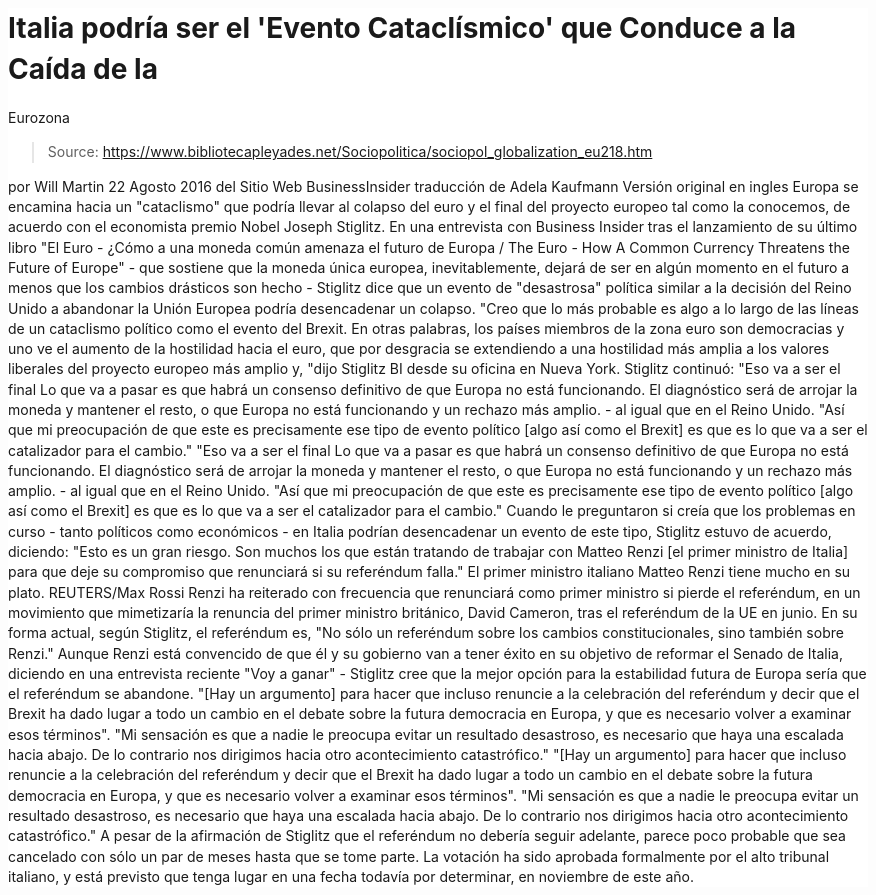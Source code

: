 # Italia podría ser el 'Evento Cataclísmico' que Conduce a la Caída de la 
Eurozona

> Source: https://www.bibliotecapleyades.net/Sociopolitica/sociopol_globalization_eu218.htm

por Will Martin 22 Agosto 2016
del Sitio Web BusinessInsider
traducción de Adela Kaufmann Versión original en ingles
Europa se encamina hacia un "cataclismo" que podría llevar al colapso del euro y el final del proyecto europeo tal como la conocemos, de acuerdo con el economista premio Nobel Joseph Stiglitz.
En una entrevista con Business Insider tras el lanzamiento de su último libro "El Euro - ¿Cómo a una moneda común amenaza el futuro de Europa / The Euro - How A Common Currency Threatens the Future of Europe" - que sostiene que la moneda única europea, inevitablemente, dejará de ser en algún momento en el futuro a menos que los cambios drásticos son hecho - Stiglitz dice que un evento de "desastrosa" política similar a la decisión del Reino Unido a abandonar la Unión Europea podría desencadenar un colapso.
"Creo que lo más probable es algo a lo largo de las líneas de un cataclismo político como el evento del Brexit.
En otras palabras, los países miembros de la zona euro son democracias y uno ve el aumento de la hostilidad hacia el euro, que por desgracia se extendiendo a una hostilidad más amplia a los valores liberales del proyecto europeo más amplio y, "dijo Stiglitz BI desde su oficina en Nueva York.
Stiglitz continuó:
"Eso va a ser el final Lo que va a pasar es que habrá un consenso definitivo de que Europa no está funcionando. El diagnóstico será de arrojar la moneda y mantener el resto, o que Europa no está funcionando y un rechazo más amplio. - al igual que en el Reino Unido. "Así que mi preocupación de que este es precisamente ese tipo de evento político [algo así como el Brexit] es que es lo que va a ser el catalizador para el cambio."
"Eso va a ser el final Lo que va a pasar es que habrá un consenso definitivo de que Europa no está funcionando. El diagnóstico será de arrojar la moneda y mantener el resto, o que Europa no está funcionando y un rechazo más amplio. - al igual que en el Reino Unido.
"Así que mi preocupación de que este es precisamente ese tipo de evento político [algo así como el Brexit] es que es lo que va a ser el catalizador para el cambio."
Cuando le preguntaron si creía que los problemas en curso - tanto políticos como económicos - en Italia podrían desencadenar un evento de este tipo, Stiglitz estuvo de acuerdo, diciendo:
"Esto es un gran riesgo. Son muchos los que están tratando de trabajar con Matteo Renzi [el primer ministro de Italia] para que deje su compromiso que renunciará si su referéndum falla."
El primer ministro italiano Matteo Renzi
tiene mucho en su plato.
REUTERS/Max Rossi
Renzi ha reiterado con frecuencia que renunciará como primer ministro si pierde el referéndum, en un movimiento que mimetizaría la renuncia del primer ministro británico, David Cameron, tras el referéndum de la UE en junio.
En su forma actual, según Stiglitz, el referéndum es,
"No sólo un referéndum sobre los cambios constitucionales, sino también sobre Renzi."
Aunque Renzi está convencido de que él y su gobierno van a tener éxito en su objetivo de reformar el Senado de Italia, diciendo en una entrevista reciente "Voy a ganar" - Stiglitz cree que la mejor opción para la estabilidad futura de Europa sería que el referéndum se abandone.
"[Hay un argumento] para hacer que incluso renuncie a la celebración del referéndum y decir que el Brexit ha dado lugar a todo un cambio en el debate sobre la futura democracia en Europa, y que es necesario volver a examinar esos términos". "Mi sensación es que a nadie le preocupa evitar un resultado desastroso, es necesario que haya una escalada hacia abajo. De lo contrario nos dirigimos hacia otro acontecimiento catastrófico."
"[Hay un argumento] para hacer que incluso renuncie a la celebración del referéndum y decir que el Brexit ha dado lugar a todo un cambio en el debate sobre la futura democracia en Europa, y que es necesario volver a examinar esos términos".
"Mi sensación es que a nadie le preocupa evitar un resultado desastroso, es necesario que haya una escalada hacia abajo. De lo contrario nos dirigimos hacia otro acontecimiento catastrófico."
A pesar de la afirmación de Stiglitz que el referéndum no debería seguir adelante, parece poco probable que sea cancelado con sólo un par de meses hasta que se tome parte.
La votación ha sido aprobada formalmente por el alto tribunal italiano, y está previsto que tenga lugar en una fecha todavía por determinar, en noviembre de este año.